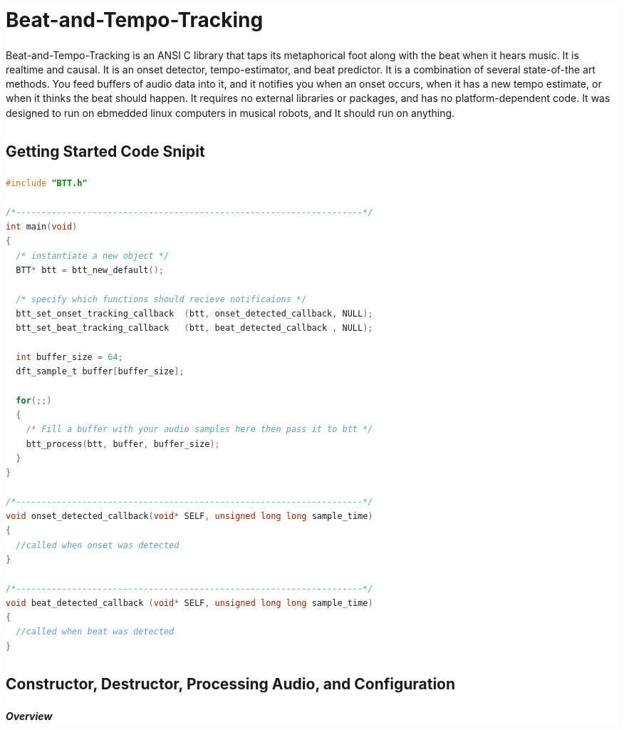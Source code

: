 # Beat-and-Tempo-Tracking
Beat-and-Tempo-Tracking is an ANSI C library that taps its metaphorical foot along with the beat when it hears music. It is realtime and causal. It is an onset detector, tempo-estimator, and beat predictor. It is a combination of several state-of-the art methods. You feed buffers of audio data into it, and it notifies you when an onset occurs, when it has a new tempo estimate, or when it thinks the beat should happen. It requires no external libraries or packages, and has no platform-dependent code. It was designed to run on ebmedded linux computers in musical robots, and It should run on anything.

## Getting Started Code Snipit
```c
#include "BTT.h"

/*--------------------------------------------------------------------*/
int main(void)
{
  /* instantiate a new object */
  BTT* btt = btt_new_default();

  /* specify which functions should recieve notificaions */
  btt_set_onset_tracking_callback  (btt, onset_detected_callback, NULL);
  btt_set_beat_tracking_callback   (btt, beat_detected_callback , NULL);

  int buffer_size = 64;
  dft_sample_t buffer[buffer_size];
  
  for(;;)
  {
    /* Fill a buffer with your audio samples here then pass it to btt */
    btt_process(btt, buffer, buffer_size);
  }
}

/*--------------------------------------------------------------------*/
void onset_detected_callback(void* SELF, unsigned long long sample_time)
{
  //called when onset was detected
}

/*--------------------------------------------------------------------*/
void beat_detected_callback (void* SELF, unsigned long long sample_time)
{
  //called when beat was detected
}
```

## Constructor, Destructor, Processing Audio, and Configuration
##### Overview
